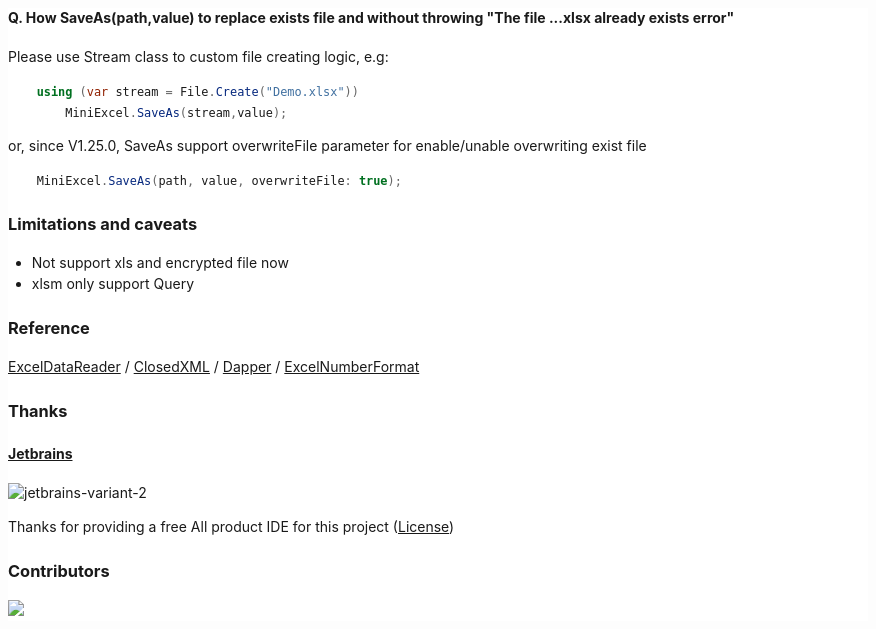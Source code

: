 


#### Q. How SaveAs(path,value) to replace exists file and without throwing "The file ...xlsx already exists error" 


Please use Stream class to custom file creating logic, e.g: 

```C#
	using (var stream = File.Create("Demo.xlsx"))
		MiniExcel.SaveAs(stream,value);
```



or, since V1.25.0, SaveAs support overwriteFile parameter for enable/unable overwriting exist file

```csharp
	MiniExcel.SaveAs(path, value, overwriteFile: true);
```




### Limitations and caveats

- Not support xls and encrypted file now
- xlsm only support Query



### Reference

[ExcelDataReader](https://github.com/ExcelDataReader/ExcelDataReader)  / [ClosedXML](https://github.com/ClosedXML/ClosedXML) / [Dapper](https://github.com/DapperLib/Dapper) / [ExcelNumberFormat](https://github.com/andersnm/ExcelNumberFormat)



### Thanks

####  [Jetbrains](https://www.jetbrains.com/) 

![jetbrains-variant-2](https://user-images.githubusercontent.com/12729184/123997015-8456c180-da02-11eb-829a-aec476fe8e94.png)

Thanks for providing a free All product IDE for this project ([License](https://user-images.githubusercontent.com/12729184/123988233-6ab17c00-d9fa-11eb-8739-2a08c6a4a263.png))





### Contributors  

![](https://contrib.rocks/image?repo=shps951023/MiniExcel)